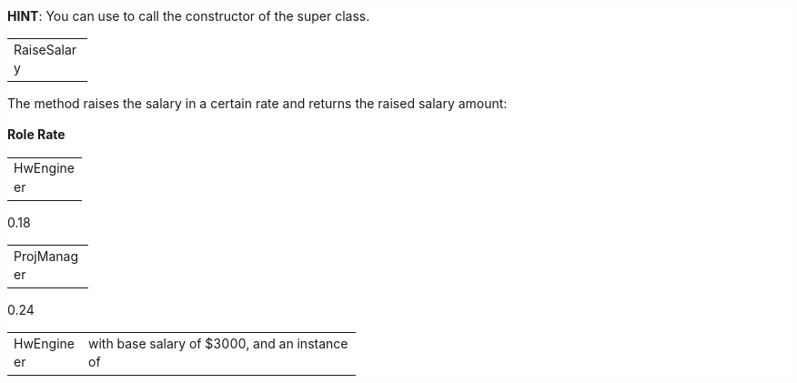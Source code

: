 </table>

<strong>HINT</strong>: You can use  to call the constructor of the super class.

<table width="74">

 <tbody>

  <tr>

   <td width="74">RaiseSalary</td>

  </tr>

 </tbody>

</table>

The  method raises the salary in a certain rate and returns the raised salary amount:

<strong>Role                                                                                   Rate </strong>

<table width="68">

 <tbody>

  <tr>

   <td width="68">HwEngineer</td>

  </tr>

 </tbody>

</table>

0.18

<table width="75">

 <tbody>

  <tr>

   <td width="75">ProjManager</td>

  </tr>

 </tbody>

</table>

0.24

<table width="430">

 <tbody>

  <tr>

   <td width="68">HwEngineer</td>

   <td width="287"> with base salary of $3000, and an instance of</td>
